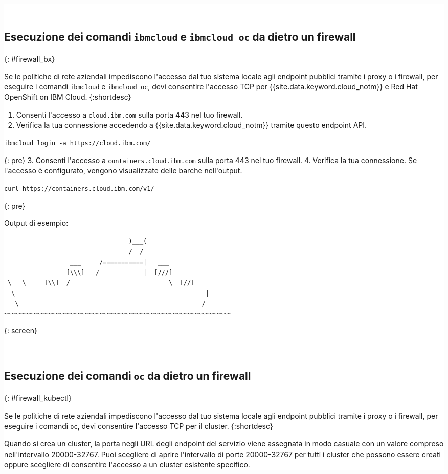 <br />


## Esecuzione dei comandi `ibmcloud` e `ibmcloud oc` da dietro un firewall
{: #firewall_bx}

Se le politiche di rete aziendali impediscono l'accesso dal tuo sistema locale agli endpoint pubblici tramite i proxy o i firewall, per eseguire i comandi `ibmcloud` e `ibmcloud oc`, devi consentire l'accesso TCP per {{site.data.keyword.cloud_notm}} e Red Hat OpenShift on IBM Cloud.
{:shortdesc}

1. Consenti l'accesso a `cloud.ibm.com` sulla porta 443 nel tuo firewall.
2. Verifica la tua connessione accedendo a {{site.data.keyword.cloud_notm}} tramite questo endpoint API.
  ```
  ibmcloud login -a https://cloud.ibm.com/
  ```
  {: pre}
3. Consenti l'accesso a `containers.cloud.ibm.com` sulla porta 443 nel tuo firewall.
4. Verifica la tua connessione. Se l'accesso è configurato, vengono visualizzate delle barche nell'output.
   ```
   curl https://containers.cloud.ibm.com/v1/
   ```
   {: pre}

   Output di esempio:
   ```
                                     )___(
                              _______/__/_
                     ___     /===========|   ___
    ____       __   [\\\]___/____________|__[///]   __
    \   \_____[\\]__/___________________________\__[//]___
     \                                                    |
      \                                                  /
   ~~~~~~~~~~~~~~~~~~~~~~~~~~~~~~~~~~~~~~~~~~~~~~~~~~~~~~~~~~~~~~

   ```
   {: screen}

<br />


## Esecuzione dei comandi `oc` da dietro un firewall
{: #firewall_kubectl}

Se le politiche di rete aziendali impediscono l'accesso dal tuo sistema locale agli endpoint pubblici tramite i proxy o i firewall, per eseguire i comandi `oc`, devi consentire l'accesso TCP per il cluster.
{:shortdesc}

Quando si crea un cluster, la porta negli URL degli endpoint del servizio viene assegnata in modo casuale con un valore compreso nell'intervallo 20000-32767. Puoi scegliere di aprire l'intervallo di porte 20000-32767 per tutti i cluster che possono essere creati oppure scegliere di consentire l'accesso a un cluster esistente specifico.
